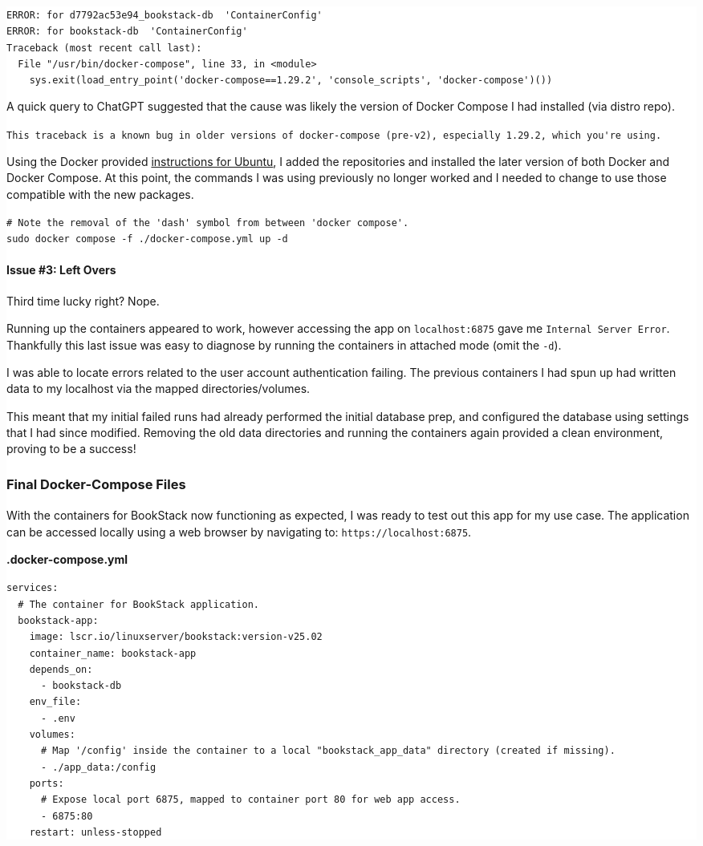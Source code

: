 ```
ERROR: for d7792ac53e94_bookstack-db  'ContainerConfig'
ERROR: for bookstack-db  'ContainerConfig'
Traceback (most recent call last):
  File "/usr/bin/docker-compose", line 33, in <module>
    sys.exit(load_entry_point('docker-compose==1.29.2', 'console_scripts', 'docker-compose')())
```

A quick query to ChatGPT suggested that the cause was likely the version of Docker Compose I had installed (via distro repo).  

`This traceback is a known bug in older versions of docker-compose (pre-v2), especially 1.29.2, which you're using.`  

Using the Docker provided [instructions for Ubuntu](https://docs.docker.com/engine/install/ubuntu/#install-using-the-repository), I added the repositories and installed the later version of both Docker and Docker Compose. 
At this point, the commands I was using previously no longer worked and I needed to change to use those compatible with the new packages. 

```
# Note the removal of the 'dash' symbol from between 'docker compose'.
sudo docker compose -f ./docker-compose.yml up -d
```

#### Issue #3: Left Overs

Third time lucky right? Nope.  

Running up the containers appeared to work, however accessing the app on `localhost:6875` gave me `Internal Server Error`.  
Thankfully this last issue was easy to diagnose by running the containers in attached mode (omit the `-d`).  

I was able to locate errors related to the user account authentication failing. 
The previous containers I had spun up had written data to my localhost via the mapped directories/volumes.  

This meant that my initial failed runs had already performed the initial database prep, and configured the database using settings that I had since modified. 
Removing the old data directories and running the containers again provided a clean environment, proving to be a success!  

### Final Docker-Compose Files

With the containers for BookStack now functioning as expected, I was ready to test out this app for my use case. 
The application can be accessed locally using a web browser by navigating to: `https://localhost:6875`. 

**.docker-compose.yml**  
``` docker-compose
services:
  # The container for BookStack application.
  bookstack-app:
    image: lscr.io/linuxserver/bookstack:version-v25.02
    container_name: bookstack-app
    depends_on:
      - bookstack-db
    env_file: 
      - .env
    volumes:
      # Map '/config' inside the container to a local "bookstack_app_data" directory (created if missing).
      - ./app_data:/config
    ports:
      # Expose local port 6875, mapped to container port 80 for web app access.
      - 6875:80
    restart: unless-stopped
```